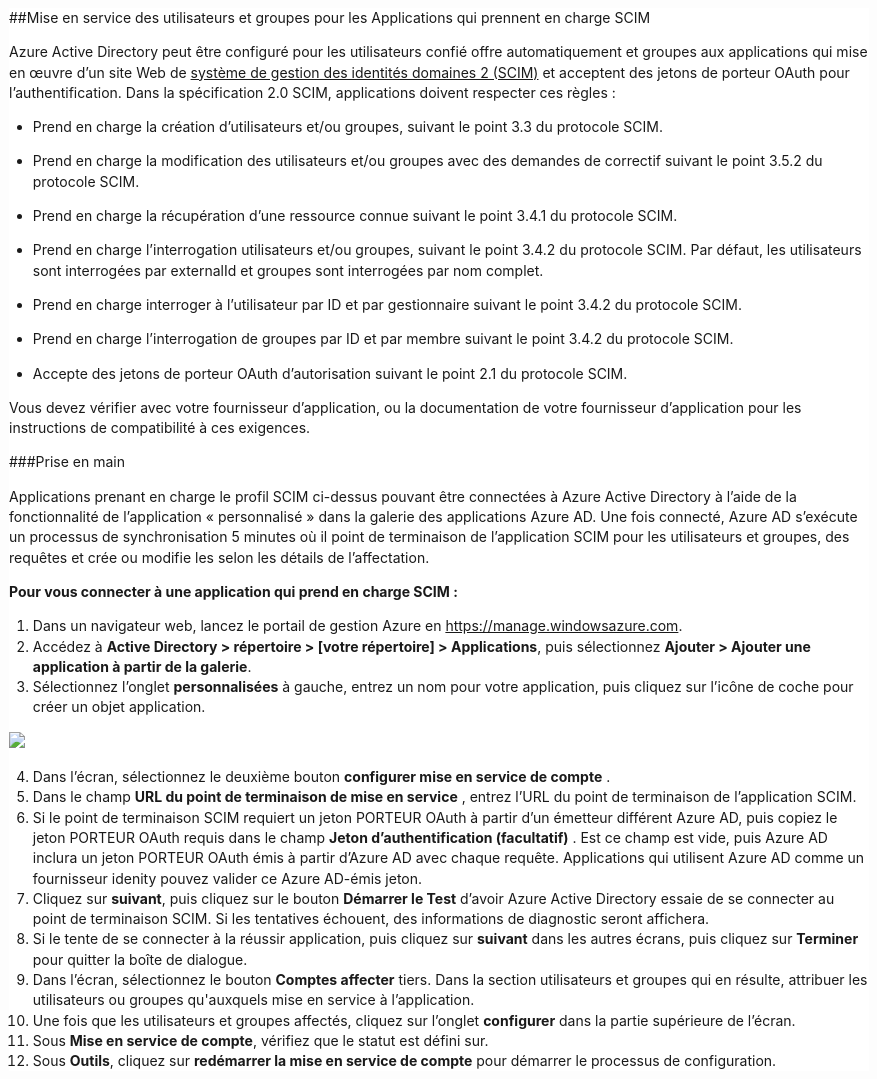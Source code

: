 ##<a name="provisioning-users-and-groups-to-applications-that-support-scim"></a>Mise en service des utilisateurs et groupes pour les Applications qui prennent en charge SCIM

Azure Active Directory peut être configuré pour les utilisateurs confié offre automatiquement et groupes aux applications qui mise en œuvre d’un site Web de [système de gestion des identités domaines 2 (SCIM)](https://tools.ietf.org/html/draft-ietf-scim-api-19) et acceptent des jetons de porteur OAuth pour l’authentification. Dans la spécification 2.0 SCIM, applications doivent respecter ces règles :

* Prend en charge la création d’utilisateurs et/ou groupes, suivant le point 3.3 du protocole SCIM.  

* Prend en charge la modification des utilisateurs et/ou groupes avec des demandes de correctif suivant le point 3.5.2 du protocole SCIM.  

* Prend en charge la récupération d’une ressource connue suivant le point 3.4.1 du protocole SCIM.  

*  Prend en charge l’interrogation utilisateurs et/ou groupes, suivant le point 3.4.2 du protocole SCIM.  Par défaut, les utilisateurs sont interrogées par externalId et groupes sont interrogées par nom complet.  

* Prend en charge interroger à l’utilisateur par ID et par gestionnaire suivant le point 3.4.2 du protocole SCIM.  

* Prend en charge l’interrogation de groupes par ID et par membre suivant le point 3.4.2 du protocole SCIM.  

* Accepte des jetons de porteur OAuth d’autorisation suivant le point 2.1 du protocole SCIM.

Vous devez vérifier avec votre fournisseur d’application, ou la documentation de votre fournisseur d’application pour les instructions de compatibilité à ces exigences.
 
###<a name="getting-started"></a>Prise en main

Applications prenant en charge le profil SCIM ci-dessus pouvant être connectées à Azure Active Directory à l’aide de la fonctionnalité de l’application « personnalisé » dans la galerie des applications Azure AD. Une fois connecté, Azure AD s’exécute un processus de synchronisation 5 minutes où il point de terminaison de l’application SCIM pour les utilisateurs et groupes, des requêtes et crée ou modifie les selon les détails de l’affectation.

**Pour vous connecter à une application qui prend en charge SCIM :**

1.  Dans un navigateur web, lancez le portail de gestion Azure en https://manage.windowsazure.com.
2.  Accédez à **Active Directory > répertoire > [votre répertoire] > Applications**, puis sélectionnez **Ajouter > Ajouter une application à partir de la galerie**.
3.  Sélectionnez l’onglet **personnalisées** à gauche, entrez un nom pour votre application, puis cliquez sur l’icône de coche pour créer un objet application.

![][2]

4.  Dans l’écran, sélectionnez le deuxième bouton **configurer mise en service de compte** .
5.  Dans le champ **URL du point de terminaison de mise en service** , entrez l’URL du point de terminaison de l’application SCIM.
6.  Si le point de terminaison SCIM requiert un jeton PORTEUR OAuth à partir d’un émetteur différent Azure AD, puis copiez le jeton PORTEUR OAuth requis dans le champ **Jeton d’authentification (facultatif)** . Est ce champ est vide, puis Azure AD inclura un jeton PORTEUR OAuth émis à partir d’Azure AD avec chaque requête. Applications qui utilisent Azure AD comme un fournisseur idenity pouvez valider ce Azure AD-émis jeton.
7.  Cliquez sur **suivant**, puis cliquez sur le bouton **Démarrer le Test** d’avoir Azure Active Directory essaie de se connecter au point de terminaison SCIM. Si les tentatives échouent, des informations de diagnostic seront affichera.  
8.  Si le tente de se connecter à la réussir application, puis cliquez sur **suivant** dans les autres écrans, puis cliquez sur **Terminer** pour quitter la boîte de dialogue.
9.  Dans l’écran, sélectionnez le bouton **Comptes affecter** tiers. Dans la section utilisateurs et groupes qui en résulte, attribuer les utilisateurs ou groupes qu'auxquels mise en service à l’application.
10. Une fois que les utilisateurs et groupes affectés, cliquez sur l’onglet **configurer** dans la partie supérieure de l’écran.
11. Sous **Mise en service de compte**, vérifiez que le statut est défini sur. 
12. Sous **Outils**, cliquez sur **redémarrer la mise en service de compte** pour démarrer le processus de configuration.

[1]: ./media/active-directory-scim-provisioning/scim-figure-1.PNG
[2]: ./media/active-directory-scim-provisioning/scim-figure-2.PNG
[3]: ./media/active-directory-scim-provisioning/scim-figure-3.PNG
[4]: ./media/active-directory-scim-provisioning/scim-figure-4.PNG
[5]: ./media/active-directory-scim-provisioning/scim-figure-5.PNG